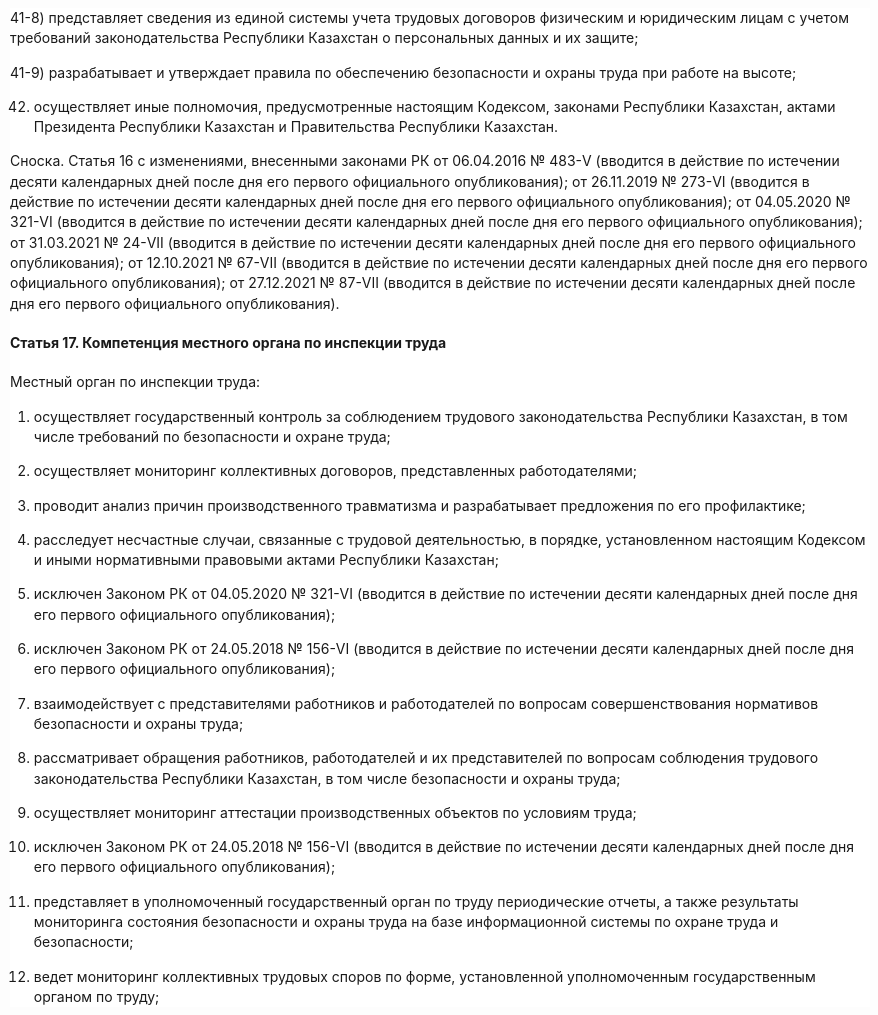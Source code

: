 41-8) представляет сведения из единой системы учета трудовых договоров физическим и юридическим лицам с учетом требований законодательства Республики Казахстан о персональных данных и их защите;

41-9) разрабатывает и утверждает правила по обеспечению безопасности и охраны труда при работе на высоте;

42) осуществляет иные полномочия, предусмотренные настоящим Кодексом, законами Республики Казахстан, актами Президента Республики Казахстан и Правительства Республики Казахстан.

Сноска. Статья 16 с изменениями, внесенными законами РК от 06.04.2016 № 483-V (вводится в действие по истечении десяти календарных дней после дня его первого официального опубликования); от 26.11.2019 № 273-VI (вводится в действие по истечении десяти календарных дней после дня его первого официального опубликования); от 04.05.2020 № 321-VІ (вводится в действие по истечении десяти календарных дней после дня его первого официального опубликования); от 31.03.2021 № 24-VII (вводится в действие по истечении десяти календарных дней после дня его первого официального опубликования);  от 12.10.2021 № 67-VII (вводится в действие по истечении десяти календарных дней после дня его первого официального опубликования); от 27.12.2021 № 87-VII (вводится в действие по истечении десяти календарных дней после дня его первого официального опубликования).

#### Статья 17. Компетенция местного органа по инспекции труда

Местный орган по инспекции труда:

1) осуществляет государственный контроль за соблюдением трудового законодательства Республики Казахстан, в том числе требований по безопасности и охране труда;

2) осуществляет мониторинг коллективных договоров, представленных работодателями;

3) проводит анализ причин производственного травматизма и разрабатывает предложения по его профилактике;

4) расследует несчастные случаи, связанные с трудовой деятельностью, в порядке, установленном настоящим Кодексом и иными нормативными правовыми актами Республики Казахстан;

5) исключен Законом РК от 04.05.2020 № 321-VІ (вводится в действие по истечении десяти календарных дней после дня его первого официального опубликования);

6) исключен Законом РК от 24.05.2018 № 156-VI (вводится в действие по истечении десяти календарных дней после дня его первого официального опубликования);

7) взаимодействует с представителями работников и работодателей по вопросам совершенствования нормативов безопасности и охраны труда;

8) рассматривает обращения работников, работодателей и их представителей по вопросам соблюдения трудового законодательства Республики Казахстан, в том числе безопасности и охраны труда;

9) осуществляет мониторинг аттестации производственных объектов по условиям труда;

10) исключен Законом РК от 24.05.2018 № 156-VI (вводится в действие по истечении десяти календарных дней после дня его первого официального опубликования);

11) представляет в уполномоченный государственный орган по труду периодические отчеты, а также результаты мониторинга состояния безопасности и охраны труда на базе информационной системы по охране труда и безопасности;

12) ведет мониторинг коллективных трудовых споров по форме, установленной уполномоченным государственным органом по труду;
